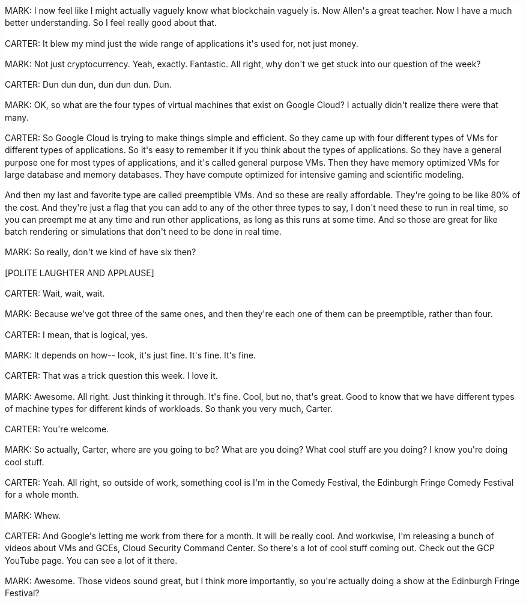 MARK: I now feel like I might actually vaguely know what blockchain vaguely is. Now Allen's a great teacher. Now I have a much better understanding. So I feel really good about that. 

CARTER: It blew my mind just the wide range of applications it's used for, not just money. 

MARK: Not just cryptocurrency. Yeah, exactly. Fantastic. All right, why don't we get stuck into our question of the week? 

CARTER: Dun dun dun, dun dun dun. Dun. 

MARK: OK, so what are the four types of virtual machines that exist on Google Cloud? I actually didn't realize there were that many. 

CARTER: So Google Cloud is trying to make things simple and efficient. So they came up with four different types of VMs for different types of applications. So it's easy to remember it if you think about the types of applications. So they have a general purpose one for most types of applications, and it's called general purpose VMs. Then they have memory optimized VMs for large database and memory databases. They have compute optimized for intensive gaming and scientific modeling. 

And then my last and favorite type are called preemptible VMs. And so these are really affordable. They're going to be like 80% of the cost. And they're just a flag that you can add to any of the other three types to say, I don't need these to run in real time, so you can preempt me at any time and run other applications, as long as this runs at some time. And so those are great for like batch rendering or simulations that don't need to be done in real time. 

MARK: So really, don't we kind of have six then? 

[POLITE LAUGHTER AND APPLAUSE] 

CARTER: Wait, wait, wait. 

MARK: Because we've got three of the same ones, and then they're each one of them can be preemptible, rather than four. 

CARTER: I mean, that is logical, yes. 

MARK: It depends on how-- look, it's just fine. It's fine. It's fine. 

CARTER: That was a trick question this week. I love it. 

MARK: Awesome. All right. Just thinking it through. It's fine. Cool, but no, that's great. Good to know that we have different types of machine types for different kinds of workloads. So thank you very much, Carter. 

CARTER: You're welcome. 

MARK: So actually, Carter, where are you going to be? What are you doing? What cool stuff are you doing? I know you're doing cool stuff. 

CARTER: Yeah. All right, so outside of work, something cool is I'm in the Comedy Festival, the Edinburgh Fringe Comedy Festival for a whole month. 

MARK: Whew. 

CARTER: And Google's letting me work from there for a month. It will be really cool. And workwise, I'm releasing a bunch of videos about VMs and GCEs, Cloud Security Command Center. So there's a lot of cool stuff coming out. Check out the GCP YouTube page. You can see a lot of it there. 

MARK: Awesome. Those videos sound great, but I think more importantly, so you're actually doing a show at the Edinburgh Fringe Festival? 
